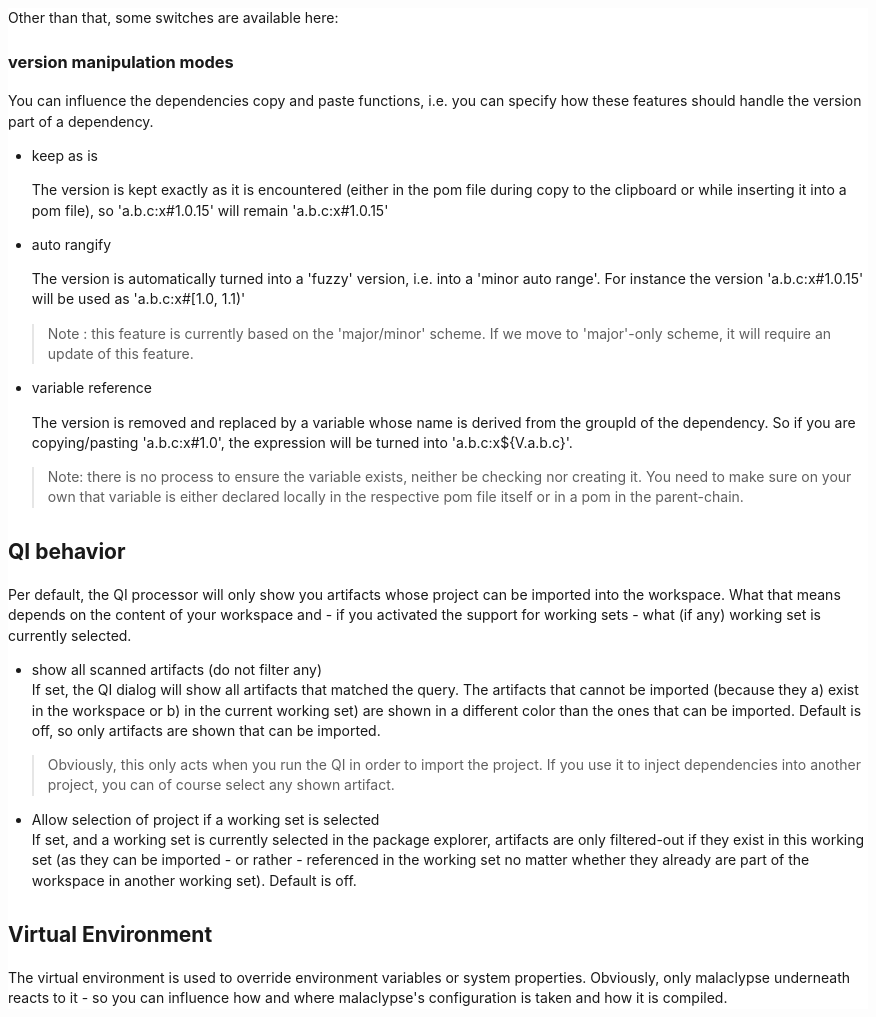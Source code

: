 Other than that, some switches are available here:

### version manipulation modes

You can influence the dependencies copy and paste functions, i.e. you can specify how these features should handle the version part of a dependency. 


 - keep as is
 
   The version is kept exactly as it is encountered (either in the pom file during copy to the clipboard or while inserting it into a pom file), so 'a.b.c:x#1.0.15' will remain 'a.b.c:x#1.0.15'

 - auto rangify
 
   The version is automatically turned into a 'fuzzy' version, i.e. into a 'minor auto range'. For instance the version 'a.b.c:x#1.0.15' will be used as 'a.b.c:x#[1.0, 1.1)' 

> Note : this feature is currently based on the 'major/minor' scheme. If we move to 'major'-only scheme, it will require an update of this feature. 
   

 - variable reference 
 
   The version is removed and replaced by a variable whose name is derived from the groupId of the dependency. So if you are copying/pasting 'a.b.c:x#1.0', the expression will be turned into 'a.b.c:x${V.a.b.c}'.


> Note: there is no process to ensure the variable exists, neither be checking nor creating it. You need to make sure on your own that variable is either declared locally in the respective pom file itself or in a pom in the parent-chain.

## QI behavior

Per default, the QI processor will only show you artifacts whose project can be imported into the workspace. What that means depends on the content of your workspace and - if you activated the support for working sets - what (if any) working set is currently selected.

- show all scanned artifacts (do not filter any)<br/>
   If set, the QI dialog will show all artifacts that matched the query. The artifacts that cannot be imported (because they a) exist in the workspace or b) in the current working set) are shown in a different color than the ones that can be imported. Default is off, so only artifacts are shown that can be imported. 
   
> Obviously, this only acts when you run the QI in order to import the project. If you use it to inject dependencies into another project, you can of course select any shown artifact. 

- Allow selection of project if a working set is selected <br/>
If set, and a working set is currently selected in the package explorer, artifacts are only filtered-out if they exist in this working set (as they can be imported - or rather - referenced in the working set no matter whether they already are part of the workspace in another working set). Default is off. 
    

## Virtual Environment
The virtual environment is used to override environment variables or system properties. Obviously, only malaclypse underneath reacts to it - so you can influence how and where malaclypse's configuration is taken and how it is compiled.
